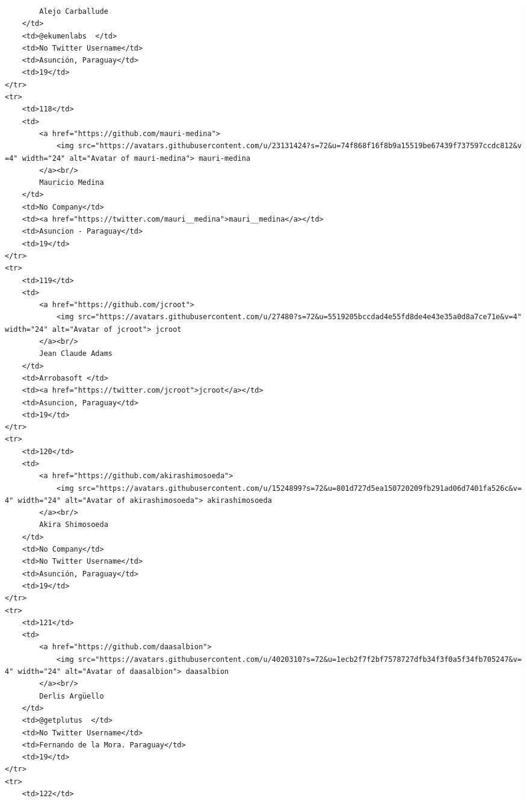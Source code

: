			Alejo Carballude
		</td>
		<td>@ekumenlabs  </td>
		<td>No Twitter Username</td>
		<td>Asunción, Paraguay</td>
		<td>19</td>
	</tr>
	<tr>
		<td>118</td>
		<td>
			<a href="https://github.com/mauri-medina">
				<img src="https://avatars.githubusercontent.com/u/23131424?s=72&u=74f868f16f8b9a15519be67439f737597ccdc812&v=4" width="24" alt="Avatar of mauri-medina"> mauri-medina
			</a><br/>
			Mauricio Medina
		</td>
		<td>No Company</td>
		<td><a href="https://twitter.com/mauri__medina">mauri__medina</a></td>
		<td>Asuncion - Paraguay</td>
		<td>19</td>
	</tr>
	<tr>
		<td>119</td>
		<td>
			<a href="https://github.com/jcroot">
				<img src="https://avatars.githubusercontent.com/u/27480?s=72&u=5519205bccdad4e55fd8de4e43e35a0d8a7ce71e&v=4" width="24" alt="Avatar of jcroot"> jcroot
			</a><br/>
			Jean Claude Adams
		</td>
		<td>Arrobasoft </td>
		<td><a href="https://twitter.com/jcroot">jcroot</a></td>
		<td>Asuncion, Paraguay</td>
		<td>19</td>
	</tr>
	<tr>
		<td>120</td>
		<td>
			<a href="https://github.com/akirashimosoeda">
				<img src="https://avatars.githubusercontent.com/u/1524899?s=72&u=801d727d5ea150720209fb291ad06d7401fa526c&v=4" width="24" alt="Avatar of akirashimosoeda"> akirashimosoeda
			</a><br/>
			Akira Shimosoeda
		</td>
		<td>No Company</td>
		<td>No Twitter Username</td>
		<td>Asunción, Paraguay</td>
		<td>19</td>
	</tr>
	<tr>
		<td>121</td>
		<td>
			<a href="https://github.com/daasalbion">
				<img src="https://avatars.githubusercontent.com/u/4020310?s=72&u=1ecb2f7f2bf7578727dfb34f3f0a5f34fb705247&v=4" width="24" alt="Avatar of daasalbion"> daasalbion
			</a><br/>
			Derlis Argüello
		</td>
		<td>@getplutus  </td>
		<td>No Twitter Username</td>
		<td>Fernando de la Mora. Paraguay</td>
		<td>19</td>
	</tr>
	<tr>
		<td>122</td>